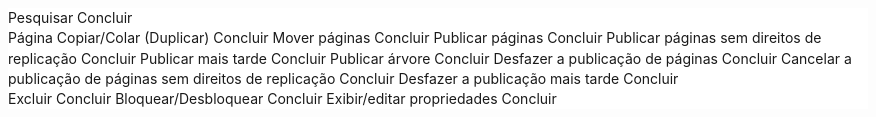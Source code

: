    <td>Pesquisar</td>
   <td>Concluir<br /> </td>
   <td> </td>
  </tr>
  <tr>
   <td>Página Copiar/Colar (Duplicar)</td>
   <td>Concluir</td>
   <td> </td>
  </tr>
  <tr>
   <td>Mover páginas</td>
   <td>Concluir</td>
   <td> </td>
  </tr>
  <tr>
   <td>Publicar páginas</td>
   <td>Concluir</td>
   <td> </td>
  </tr>
  <tr>
   <td>Publicar páginas sem direitos de replicação</td>
   <td>Concluir</td>
   <td> </td>
  </tr>
  <tr>
   <td>Publicar mais tarde</td>
   <td>Concluir</td>
   <td> </td>
  </tr>
  <tr>
   <td>Publicar árvore</td>
   <td>Concluir</td>
   <td> </td>
  </tr>
  <tr>
   <td>Desfazer a publicação de páginas</td>
   <td>Concluir</td>
   <td> </td>
  </tr>
  <tr>
   <td>Cancelar a publicação de páginas sem direitos de replicação</td>
   <td>Concluir</td>
   <td> </td>
  </tr>
  <tr>
   <td>Desfazer a publicação mais tarde</td>
   <td>Concluir<br /> </td>
   <td> </td>
  </tr>
  <tr>
   <td>Excluir</td>
   <td>Concluir</td>
   <td> </td>
  </tr>
  <tr>
   <td>Bloquear/Desbloquear</td>
   <td>Concluir</td>
   <td> </td>
  </tr>
  <tr>
   <td>Exibir/editar propriedades</td>
   <td>Concluir</td>
   <td> </td>
  </tr>